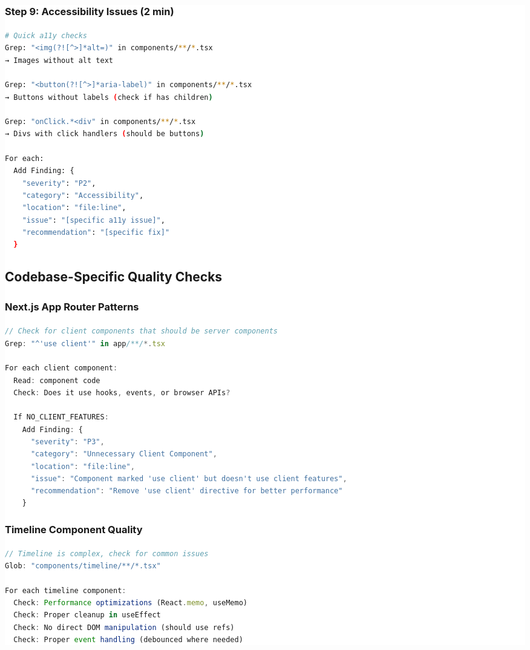 ### Step 9: Accessibility Issues (2 min)

```bash
# Quick a11y checks
Grep: "<img(?![^>]*alt=)" in components/**/*.tsx
→ Images without alt text

Grep: "<button(?![^>]*aria-label)" in components/**/*.tsx
→ Buttons without labels (check if has children)

Grep: "onClick.*<div" in components/**/*.tsx
→ Divs with click handlers (should be buttons)

For each:
  Add Finding: {
    "severity": "P2",
    "category": "Accessibility",
    "location": "file:line",
    "issue": "[specific a11y issue]",
    "recommendation": "[specific fix]"
  }
```

## Codebase-Specific Quality Checks

### Next.js App Router Patterns

```typescript
// Check for client components that should be server components
Grep: "^'use client'" in app/**/*.tsx

For each client component:
  Read: component code
  Check: Does it use hooks, events, or browser APIs?

  If NO_CLIENT_FEATURES:
    Add Finding: {
      "severity": "P3",
      "category": "Unnecessary Client Component",
      "location": "file:line",
      "issue": "Component marked 'use client' but doesn't use client features",
      "recommendation": "Remove 'use client' directive for better performance"
    }
```

### Timeline Component Quality

```typescript
// Timeline is complex, check for common issues
Glob: "components/timeline/**/*.tsx"

For each timeline component:
  Check: Performance optimizations (React.memo, useMemo)
  Check: Proper cleanup in useEffect
  Check: No direct DOM manipulation (should use refs)
  Check: Proper event handling (debounced where needed)
```
